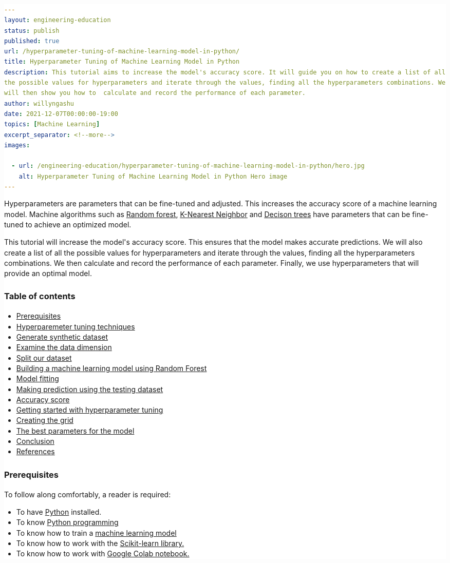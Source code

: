 ```yaml
---
layout: engineering-education
status: publish
published: true
url: /hyperparameter-tuning-of-machine-learning-model-in-python/
title: Hyperparameter Tuning of Machine Learning Model in Python
description: This tutorial aims to increase the model's accuracy score. It will guide you on how to create a list of all the possible values for hyperparameters and iterate through the values, finding all the hyperparameters combinations. We will then show you how to  calculate and record the performance of each parameter.
author: willyngashu
date: 2021-12-07T00:00:00-19:00
topics: [Machine Learning]
excerpt_separator: <!--more-->
images:

  - url: /engineering-education/hyperparameter-tuning-of-machine-learning-model-in-python/hero.jpg
    alt: Hyperparameter Tuning of Machine Learning Model in Python Hero image
---
```

Hyperparameters are parameters that can be fine-tuned and adjusted. This increases the accuracy score of a machine learning model. Machine algorithms such as [Random forest](/engineering-education/introduction-to-random-forest-in-machine-learning/), [K-Nearest Neighbor](/engineering-education/introduction-to-knn-algorithm/) and [Decison trees](/engineering-education/decision-tree-in-python/) have parameters that can be fine-tuned to achieve an optimized model. 

This tutorial will increase the model's accuracy score. This ensures that the model makes accurate predictions. We will also create a list of all the possible values for hyperparameters and iterate through the values, finding all the hyperparameters combinations. We then calculate and record the performance of each parameter. Finally, we use hyperparameters that will provide an optimal model.

### Table of contents
- [Prerequisites](#prerequisites)
- [Hyperparemeter tuning techniques](#hyperparemeter-tuning-techniques)
- [Generate synthetic dataset](#generate-synthetic-dataset)
- [Examine the data dimension](#examine-the-data-dimension)
- [Split our dataset](#split-our-dataset)
- [Building a machine learning model using Random Forest](#building-a-machine-learning-model-using-random-forest)
- [Model fitting](#model-fitting)
- [Making prediction using the testing dataset](#making-prediction-using-the-testing-dataset)
- [Accuracy score](#accuracy-score)
- [Getting started with hyperparameter tuning](#getting-started-with-hyperparameter-tuning)
- [Creating the grid](#creating-the-grid)
- [The best parameters for the model](#the-best-parameters-for-the-model)
- [Conclusion](#conclusion)
- [References](#references)

### Prerequisites
To follow along comfortably, a reader is required:
- To have [Python](https://www.python.org/) installed.
- To know [Python programming](/engineering-education/python-projects-for-beginners/)
- To know how to train a [machine learning model](/engineering-education/house-price-prediction/)
- To know how to work with the [Scikit-learn library.](https://scikit-learn.org/stable/)
- To know how to work with [Google Colab notebook.](https://research.google.com/colaboratory/)
